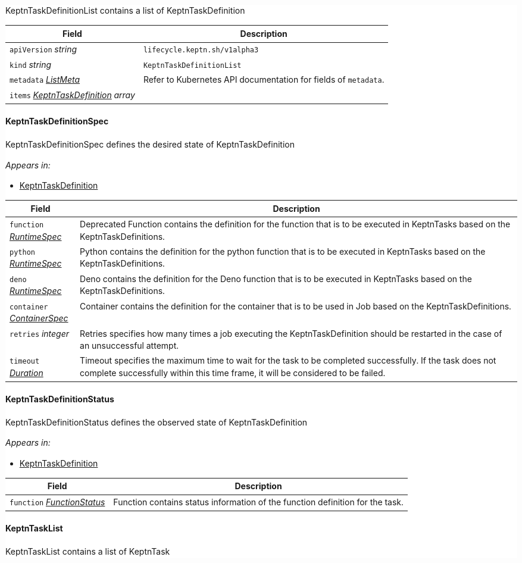 
KeptnTaskDefinitionList contains a list of KeptnTaskDefinition



| Field | Description |
| --- | --- |
| `apiVersion` _string_ | `lifecycle.keptn.sh/v1alpha3`
| `kind` _string_ | `KeptnTaskDefinitionList`
| `metadata` _[ListMeta](https://kubernetes.io/docs/reference/generated/kubernetes-api/v1.24/#listmeta-v1-meta)_ | Refer to Kubernetes API documentation for fields of `metadata`. |
| `items` _[KeptnTaskDefinition](#keptntaskdefinition) array_ |  |


#### KeptnTaskDefinitionSpec



KeptnTaskDefinitionSpec defines the desired state of KeptnTaskDefinition

_Appears in:_
- [KeptnTaskDefinition](#keptntaskdefinition)

| Field | Description |
| --- | --- |
| `function` _[RuntimeSpec](#runtimespec)_ | Deprecated Function contains the definition for the function that is to be executed in KeptnTasks based on the KeptnTaskDefinitions. |
| `python` _[RuntimeSpec](#runtimespec)_ | Python contains the definition for the python function that is to be executed in KeptnTasks based on the KeptnTaskDefinitions. |
| `deno` _[RuntimeSpec](#runtimespec)_ | Deno contains the definition for the Deno function that is to be executed in KeptnTasks based on the KeptnTaskDefinitions. |
| `container` _[ContainerSpec](#containerspec)_ | Container contains the definition for the container that is to be used in Job based on the KeptnTaskDefinitions. |
| `retries` _integer_ | Retries specifies how many times a job executing the KeptnTaskDefinition should be restarted in the case of an unsuccessful attempt. |
| `timeout` _[Duration](https://kubernetes.io/docs/reference/generated/kubernetes-api/v1.24/#duration-v1-meta)_ | Timeout specifies the maximum time to wait for the task to be completed successfully. If the task does not complete successfully within this time frame, it will be considered to be failed. |


#### KeptnTaskDefinitionStatus



KeptnTaskDefinitionStatus defines the observed state of KeptnTaskDefinition

_Appears in:_
- [KeptnTaskDefinition](#keptntaskdefinition)

| Field | Description |
| --- | --- |
| `function` _[FunctionStatus](#functionstatus)_ | Function contains status information of the function definition for the task. |


#### KeptnTaskList



KeptnTaskList contains a list of KeptnTask


